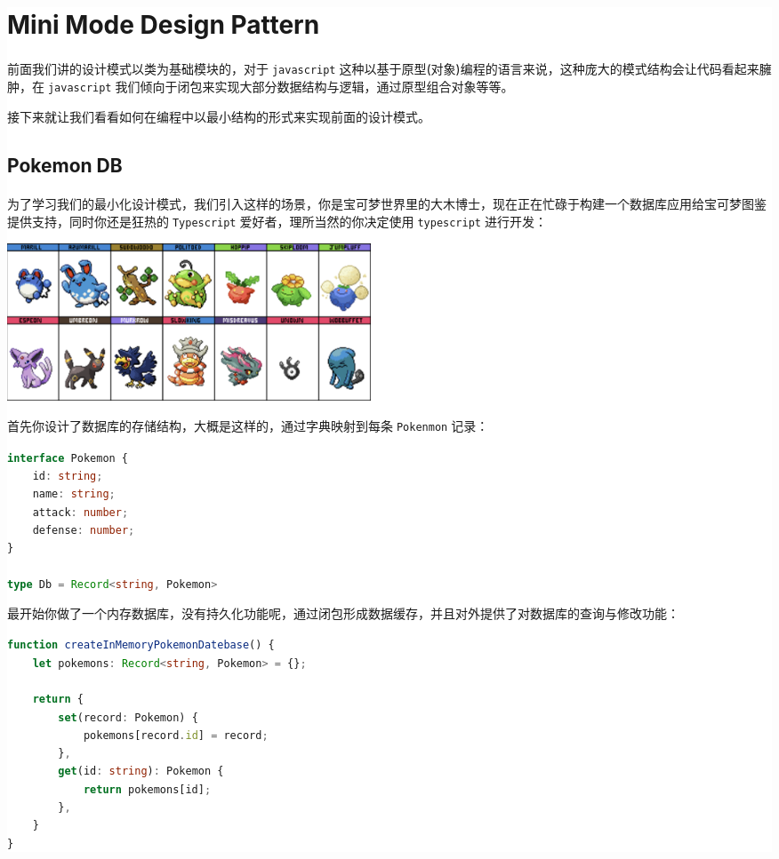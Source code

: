 # Mini Mode Design Pattern

前面我们讲的设计模式以类为基础模块的，对于 `javascript` 这种以基于原型(对象)编程的语言来说，这种庞大的模式结构会让代码看起来臃肿，在 `javascript` 我们倾向于闭包来实现大部分数据结构与逻辑，通过原型组合对象等等。

接下来就让我们看看如何在编程中以最小结构的形式来实现前面的设计模式。

## Pokemon DB

为了学习我们的最小化设计模式，我们引入这样的场景，你是宝可梦世界里的大木博士，现在正在忙碌于构建一个数据库应用给宝可梦图鉴提供支持，同时你还是狂热的 `Typescript` 爱好者，理所当然的你决定使用 `typescript` 进行开发：

<img src="assets/image-20211025131751742.png" alt="image-20211025131751742" style="zoom:40%;" />

首先你设计了数据库的存储结构，大概是这样的，通过字典映射到每条 `Pokenmon` 记录：

```ts
interface Pokemon {
    id: string;
  	name: string;
    attack: number;
    defense: number;
}

type Db = Record<string, Pokemon>
```

最开始你做了一个内存数据库，没有持久化功能呢，通过闭包形成数据缓存，并且对外提供了对数据库的查询与修改功能：

```ts
function createInMemoryPokemonDatebase() {
    let pokemons: Record<string, Pokemon> = {};

    return {
        set(record: Pokemon) {
            pokemons[record.id] = record;
        },
        get(id: string): Pokemon {
            return pokemons[id];
        },
    }
}
```
